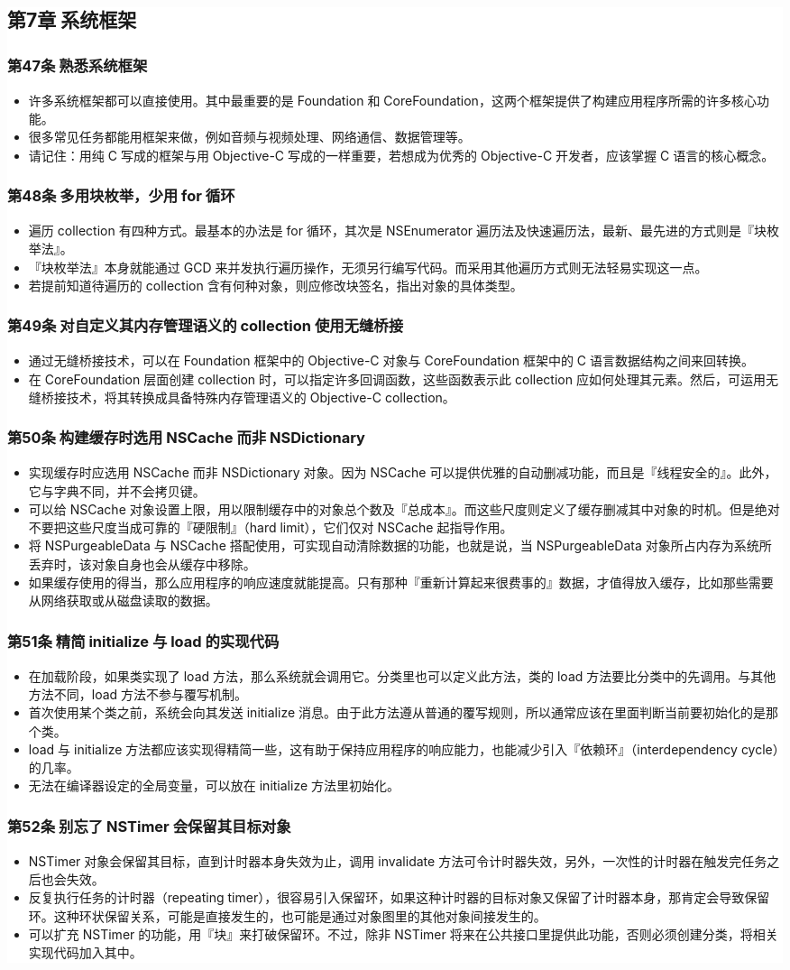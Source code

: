 ## 第7章 系统框架

### 第47条 熟悉系统框架
* 许多系统框架都可以直接使用。其中最重要的是 Foundation 和 CoreFoundation，这两个框架提供了构建应用程序所需的许多核心功能。
* 很多常见任务都能用框架来做，例如音频与视频处理、网络通信、数据管理等。
* 请记住：用纯 C 写成的框架与用 Objective-C 写成的一样重要，若想成为优秀的 Objective-C 开发者，应该掌握 C 语言的核心概念。

### 第48条 多用块枚举，少用 for 循环
* 遍历 collection 有四种方式。最基本的办法是 for 循环，其次是 NSEnumerator 遍历法及快速遍历法，最新、最先进的方式则是『块枚举法』。
*  『块枚举法』本身就能通过 GCD 来并发执行遍历操作，无须另行编写代码。而采用其他遍历方式则无法轻易实现这一点。
*  若提前知道待遍历的 collection 含有何种对象，则应修改块签名，指出对象的具体类型。

### 第49条 对自定义其内存管理语义的 collection 使用无缝桥接
* 通过无缝桥接技术，可以在 Foundation 框架中的 Objective-C 对象与 CoreFoundation 框架中的 C 语言数据结构之间来回转换。
* 在 CoreFoundation 层面创建 collection 时，可以指定许多回调函数，这些函数表示此 collection 应如何处理其元素。然后，可运用无缝桥接技术，将其转换成具备特殊内存管理语义的 Objective-C collection。

### 第50条 构建缓存时选用 NSCache 而非 NSDictionary
* 实现缓存时应选用 NSCache 而非 NSDictionary 对象。因为 NSCache 可以提供优雅的自动删减功能，而且是『线程安全的』。此外，它与字典不同，并不会拷贝键。
* 可以给 NSCache 对象设置上限，用以限制缓存中的对象总个数及『总成本』。而这些尺度则定义了缓存删减其中对象的时机。但是绝对不要把这些尺度当成可靠的『硬限制』（hard limit），它们仅对 NSCache 起指导作用。
* 将 NSPurgeableData 与 NSCache 搭配使用，可实现自动清除数据的功能，也就是说，当 NSPurgeableData 对象所占内存为系统所丢弃时，该对象自身也会从缓存中移除。
* 如果缓存使用的得当，那么应用程序的响应速度就能提高。只有那种『重新计算起来很费事的』数据，才值得放入缓存，比如那些需要从网络获取或从磁盘读取的数据。

### 第51条 精简 initialize 与 load 的实现代码
* 在加载阶段，如果类实现了 load 方法，那么系统就会调用它。分类里也可以定义此方法，类的 load 方法要比分类中的先调用。与其他方法不同，load 方法不参与覆写机制。
* 首次使用某个类之前，系统会向其发送 initialize 消息。由于此方法遵从普通的覆写规则，所以通常应该在里面判断当前要初始化的是那个类。
* load 与 initialize 方法都应该实现得精简一些，这有助于保持应用程序的响应能力，也能减少引入『依赖环』（interdependency cycle）的几率。
* 无法在编译器设定的全局变量，可以放在 initialize 方法里初始化。

### 第52条 别忘了 NSTimer 会保留其目标对象
* NSTimer 对象会保留其目标，直到计时器本身失效为止，调用 invalidate 方法可令计时器失效，另外，一次性的计时器在触发完任务之后也会失效。
* 反复执行任务的计时器（repeating timer），很容易引入保留环，如果这种计时器的目标对象又保留了计时器本身，那肯定会导致保留环。这种环状保留关系，可能是直接发生的，也可能是通过对象图里的其他对象间接发生的。
* 可以扩充 NSTimer 的功能，用『块』来打破保留环。不过，除非 NSTimer 将来在公共接口里提供此功能，否则必须创建分类，将相关实现代码加入其中。













